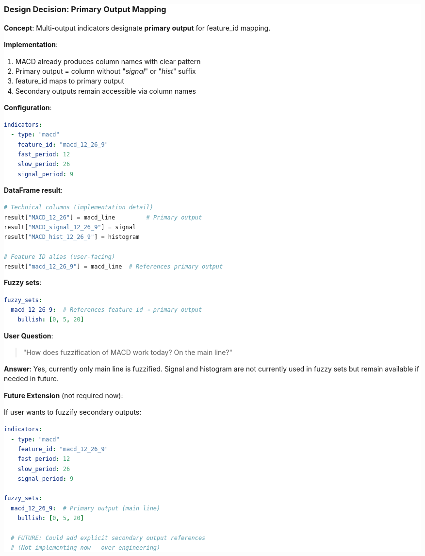### Design Decision: Primary Output Mapping

**Concept**: Multi-output indicators designate **primary output** for feature_id mapping.

**Implementation**:

1. MACD already produces column names with clear pattern
2. Primary output = column without "_signal_" or "_hist_" suffix
3. feature_id maps to primary output
4. Secondary outputs remain accessible via column names

**Configuration**:
```yaml
indicators:
  - type: "macd"
    feature_id: "macd_12_26_9"
    fast_period: 12
    slow_period: 26
    signal_period: 9
```

**DataFrame result**:
```python
# Technical columns (implementation detail)
result["MACD_12_26"] = macd_line         # Primary output
result["MACD_signal_12_26_9"] = signal
result["MACD_hist_12_26_9"] = histogram

# Feature ID alias (user-facing)
result["macd_12_26_9"] = macd_line  # References primary output
```

**Fuzzy sets**:
```yaml
fuzzy_sets:
  macd_12_26_9:  # References feature_id → primary output
    bullish: [0, 5, 20]
```

**User Question**:
> "How does fuzzification of MACD work today? On the main line?"

**Answer**: Yes, currently only main line is fuzzified. Signal and histogram are not currently used in fuzzy sets but remain available if needed in future.

**Future Extension** (not required now):

If user wants to fuzzify secondary outputs:

```yaml
indicators:
  - type: "macd"
    feature_id: "macd_12_26_9"
    fast_period: 12
    slow_period: 26
    signal_period: 9

fuzzy_sets:
  macd_12_26_9:  # Primary output (main line)
    bullish: [0, 5, 20]

  # FUTURE: Could add explicit secondary output references
  # (Not implementing now - over-engineering)
```
